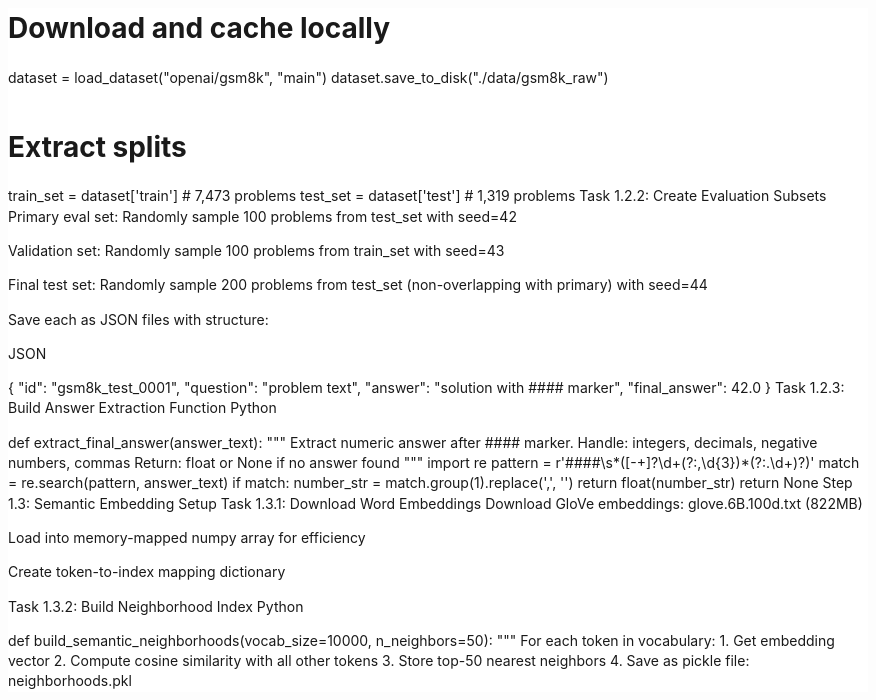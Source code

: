 # Download and cache locally
dataset = load_dataset("openai/gsm8k", "main")
dataset.save_to_disk("./data/gsm8k_raw")

# Extract splits
train_set = dataset['train']  # 7,473 problems
test_set = dataset['test']    # 1,319 problems
Task 1.2.2: Create Evaluation Subsets
Primary eval set: Randomly sample 100 problems from test_set with seed=42

Validation set: Randomly sample 100 problems from train_set with seed=43

Final test set: Randomly sample 200 problems from test_set (non-overlapping with primary) with seed=44

Save each as JSON files with structure:

JSON

{
  "id": "gsm8k_test_0001",
  "question": "problem text",
  "answer": "solution with #### marker",
  "final_answer": 42.0
}
Task 1.2.3: Build Answer Extraction Function
Python

def extract_final_answer(answer_text):
    """
    Extract numeric answer after #### marker.
    Handle: integers, decimals, negative numbers, commas
    Return: float or None if no answer found
    """
    import re
    pattern = r'####\s*([-+]?\d+(?:,\d{3})*(?:\.\d+)?)'
    match = re.search(pattern, answer_text)
    if match:
        number_str = match.group(1).replace(',', '')
        return float(number_str)
    return None
Step 1.3: Semantic Embedding Setup
Task 1.3.1: Download Word Embeddings
Download GloVe embeddings: glove.6B.100d.txt (822MB)

Load into memory-mapped numpy array for efficiency

Create token-to-index mapping dictionary

Task 1.3.2: Build Neighborhood Index
Python

def build_semantic_neighborhoods(vocab_size=10000, n_neighbors=50):
    """
    For each token in vocabulary:
    1. Get embedding vector
    2. Compute cosine similarity with all other tokens
    3. Store top-50 nearest neighbors
    4. Save as pickle file: neighborhoods.pkl
    